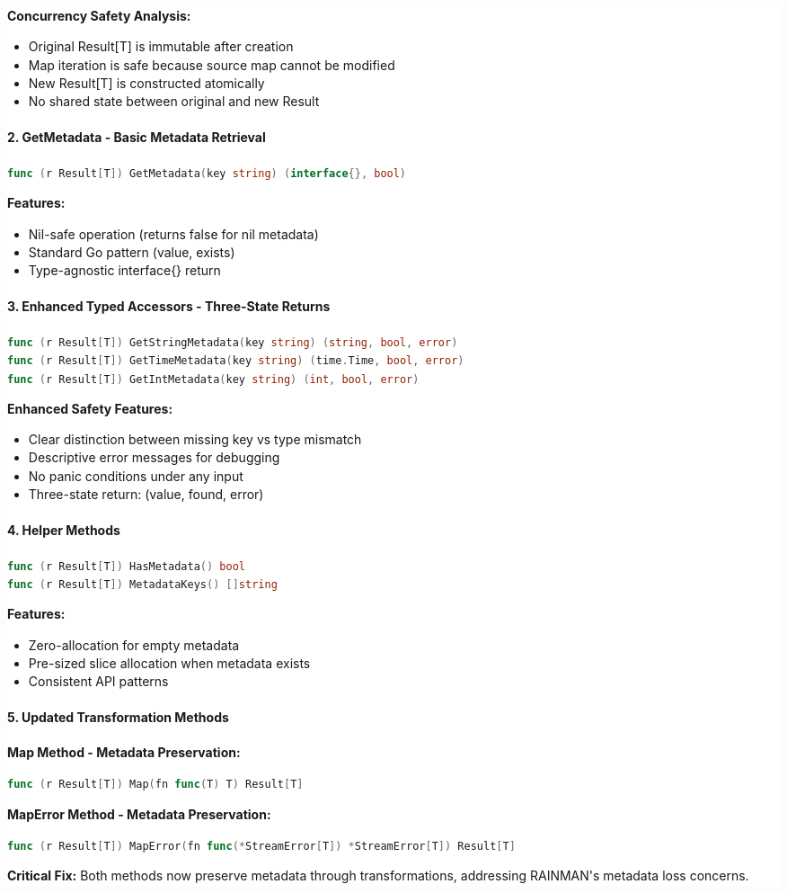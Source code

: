 **Concurrency Safety Analysis:**
- Original Result[T] is immutable after creation
- Map iteration is safe because source map cannot be modified
- New Result[T] is constructed atomically
- No shared state between original and new Result

#### 2. GetMetadata - Basic Metadata Retrieval

```go
func (r Result[T]) GetMetadata(key string) (interface{}, bool)
```

**Features:**
- Nil-safe operation (returns false for nil metadata)
- Standard Go pattern (value, exists)
- Type-agnostic interface{} return

#### 3. Enhanced Typed Accessors - Three-State Returns

```go
func (r Result[T]) GetStringMetadata(key string) (string, bool, error)
func (r Result[T]) GetTimeMetadata(key string) (time.Time, bool, error)
func (r Result[T]) GetIntMetadata(key string) (int, bool, error)
```

**Enhanced Safety Features:**
- Clear distinction between missing key vs type mismatch
- Descriptive error messages for debugging
- No panic conditions under any input
- Three-state return: (value, found, error)

#### 4. Helper Methods

```go
func (r Result[T]) HasMetadata() bool
func (r Result[T]) MetadataKeys() []string
```

**Features:**
- Zero-allocation for empty metadata
- Pre-sized slice allocation when metadata exists
- Consistent API patterns

#### 5. Updated Transformation Methods

**Map Method - Metadata Preservation:**
```go
func (r Result[T]) Map(fn func(T) T) Result[T]
```

**MapError Method - Metadata Preservation:**
```go
func (r Result[T]) MapError(fn func(*StreamError[T]) *StreamError[T]) Result[T]
```

**Critical Fix:** Both methods now preserve metadata through transformations, addressing RAINMAN's metadata loss concerns.
